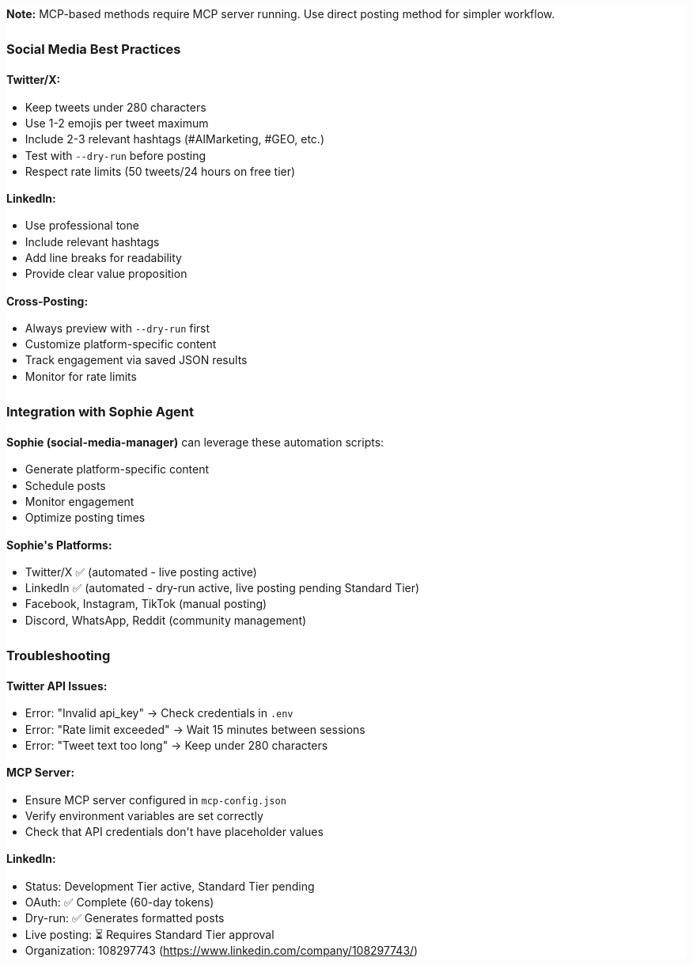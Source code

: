 **Note:** MCP-based methods require MCP server running. Use direct posting method for simpler workflow.

### Social Media Best Practices

**Twitter/X:**
- Keep tweets under 280 characters
- Use 1-2 emojis per tweet maximum
- Include 2-3 relevant hashtags (#AIMarketing, #GEO, etc.)
- Test with `--dry-run` before posting
- Respect rate limits (50 tweets/24 hours on free tier)

**LinkedIn:**
- Use professional tone
- Include relevant hashtags
- Add line breaks for readability
- Provide clear value proposition

**Cross-Posting:**
- Always preview with `--dry-run` first
- Customize platform-specific content
- Track engagement via saved JSON results
- Monitor for rate limits

### Integration with Sophie Agent

**Sophie (social-media-manager)** can leverage these automation scripts:
- Generate platform-specific content
- Schedule posts
- Monitor engagement
- Optimize posting times

**Sophie's Platforms:**
- Twitter/X ✅ (automated - live posting active)
- LinkedIn ✅ (automated - dry-run active, live posting pending Standard Tier)
- Facebook, Instagram, TikTok (manual posting)
- Discord, WhatsApp, Reddit (community management)

### Troubleshooting

**Twitter API Issues:**
- Error: "Invalid api_key" → Check credentials in `.env`
- Error: "Rate limit exceeded" → Wait 15 minutes between sessions
- Error: "Tweet text too long" → Keep under 280 characters

**MCP Server:**
- Ensure MCP server configured in `mcp-config.json`
- Verify environment variables are set correctly
- Check that API credentials don't have placeholder values

**LinkedIn:**
- Status: Development Tier active, Standard Tier pending
- OAuth: ✅ Complete (60-day tokens)
- Dry-run: ✅ Generates formatted posts
- Live posting: ⏳ Requires Standard Tier approval
- Organization: 108297743 (https://www.linkedin.com/company/108297743/)
